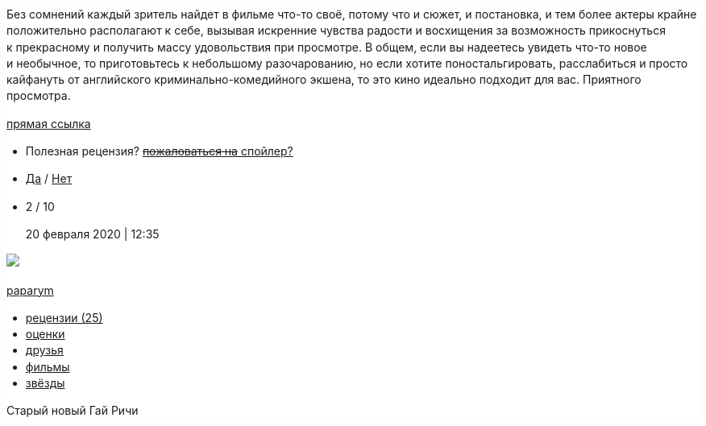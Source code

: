 Без сомнений каждый зритель найдет в фильме что-то своё, потому что и сюжет, и постановка, и тем более актеры крайне положительно располагают к себе, вызывая искренние чувства радости и восхищения за возможность прикоснуться к прекрасному и получить массу удовольствия при просмотре. В общем, если вы надеетесь увидеть что-то новое и необычное, то приготовьтесь к небольшому разочарованию, но если хотите поностальгировать, расслабиться и просто кайфануть от английского криминально-комедийного экшена, то это кино идеально подходит для вас. Приятного просмотра.

[прямая ссылка](/user/1102751/comment/2880952/)

* Полезная рецензия? [~~пожаловаться на~~ спойлер?](#)
* [Да](#) / [Нет](#)
* 2 / 10

  20 февраля 2020 | 12:35

![](https://st.kp.yandex.net/images/spacer.gif)  

[paparym](/user/3066621/)

* [рецензии (25)](/user/3066621/comments/)
* [оценки](/user/3066621/votes/)
* [друзья](/user/3066621/friends/)
* [фильмы](/user/3066621/movies/)
* [звёзды](/user/3066621/stars/)

Старый новый Гай Ричи

